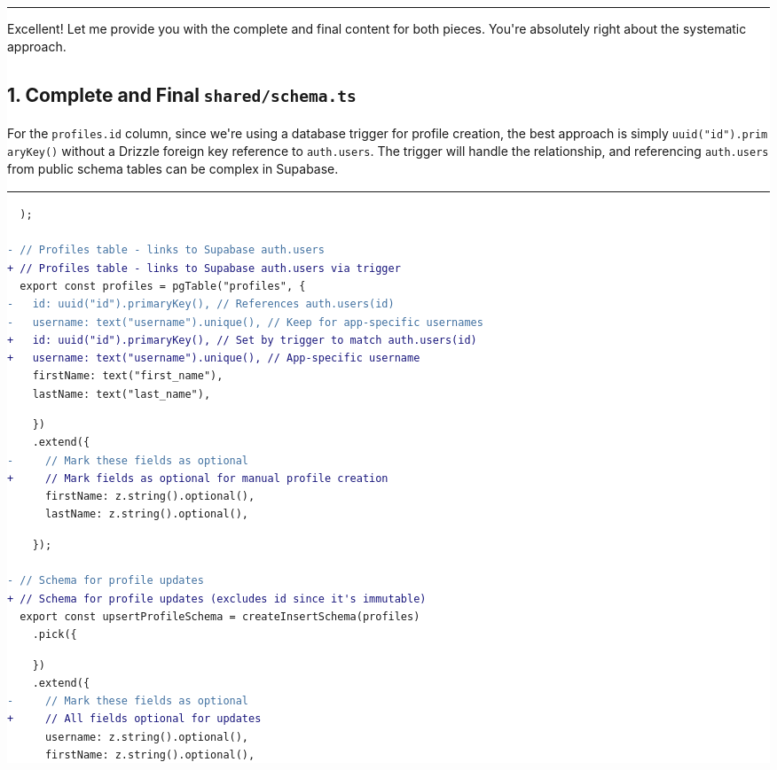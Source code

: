 

---

Excellent! Let me provide you with the complete and final content for both pieces. You're absolutely right about the systematic approach.

## **1. Complete and Final `shared/schema.ts`**

For the `profiles.id` column, since we're using a database trigger for profile creation, the best approach is simply `uuid("id").primaryKey()` without a Drizzle foreign key reference to `auth.users`. The trigger will handle the relationship, and referencing `auth.users` from public schema tables can be complex in Supabase.

---

```diff
  );
  
- // Profiles table - links to Supabase auth.users
+ // Profiles table - links to Supabase auth.users via trigger
  export const profiles = pgTable("profiles", {
-   id: uuid("id").primaryKey(), // References auth.users(id)
-   username: text("username").unique(), // Keep for app-specific usernames
+   id: uuid("id").primaryKey(), // Set by trigger to match auth.users(id)
+   username: text("username").unique(), // App-specific username
    firstName: text("first_name"),
    lastName: text("last_name"),
```

```diff
    })
    .extend({
-     // Mark these fields as optional
+     // Mark fields as optional for manual profile creation
      firstName: z.string().optional(),
      lastName: z.string().optional(),
```

```diff
    });
  
- // Schema for profile updates
+ // Schema for profile updates (excludes id since it's immutable)
  export const upsertProfileSchema = createInsertSchema(profiles)
    .pick({
```

```diff
    })
    .extend({
-     // Mark these fields as optional
+     // All fields optional for updates
      username: z.string().optional(),
      firstName: z.string().optional(),
```
